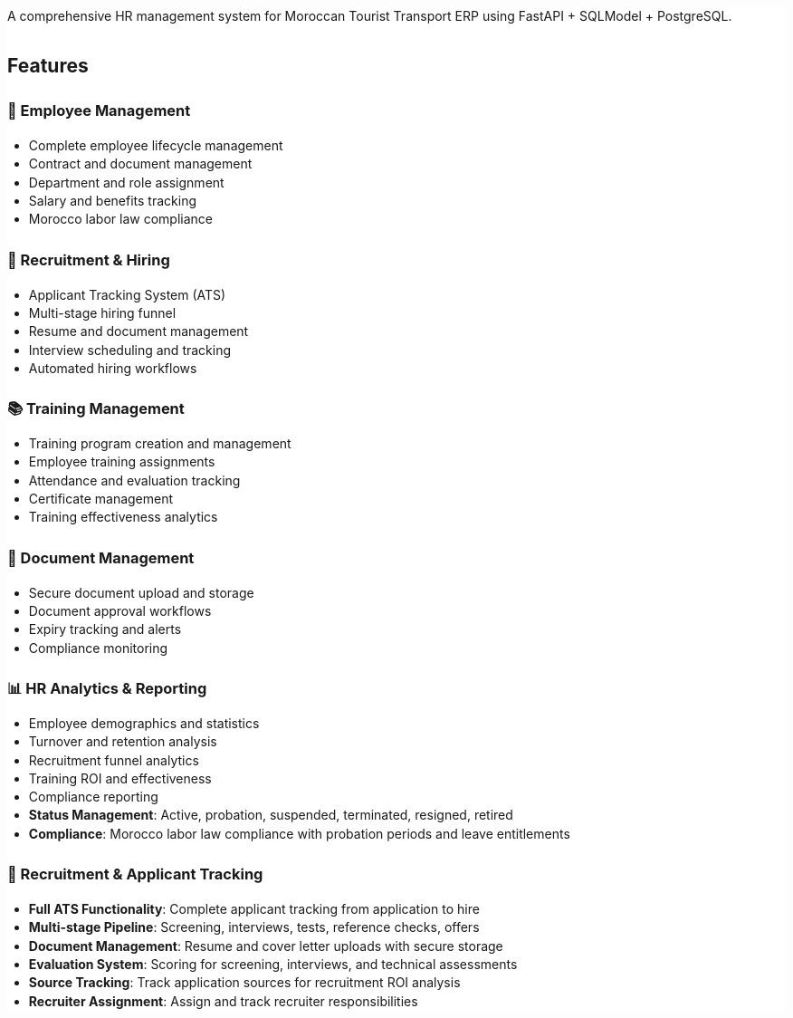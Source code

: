 A comprehensive HR management system for Moroccan Tourist Transport ERP using FastAPI + SQLModel + PostgreSQL.

## Features

### 👥 Employee Management
- Complete employee lifecycle management
- Contract and document management
- Department and role assignment
- Salary and benefits tracking
- Morocco labor law compliance

### 🎯 Recruitment & Hiring
- Applicant Tracking System (ATS)
- Multi-stage hiring funnel
- Resume and document management
- Interview scheduling and tracking
- Automated hiring workflows

### 📚 Training Management
- Training program creation and management
- Employee training assignments
- Attendance and evaluation tracking
- Certificate management
- Training effectiveness analytics

### 📄 Document Management
- Secure document upload and storage
- Document approval workflows
- Expiry tracking and alerts
- Compliance monitoring

### 📊 HR Analytics & Reporting
- Employee demographics and statistics
- Turnover and retention analysis
- Recruitment funnel analytics
- Training ROI and effectiveness
- Compliance reporting
- **Status Management**: Active, probation, suspended, terminated, resigned, retired
- **Compliance**: Morocco labor law compliance with probation periods and leave entitlements

### 🎯 Recruitment & Applicant Tracking
- **Full ATS Functionality**: Complete applicant tracking from application to hire
- **Multi-stage Pipeline**: Screening, interviews, tests, reference checks, offers
- **Document Management**: Resume and cover letter uploads with secure storage
- **Evaluation System**: Scoring for screening, interviews, and technical assessments
- **Source Tracking**: Track application sources for recruitment ROI analysis
- **Recruiter Assignment**: Assign and track recruiter responsibilities
